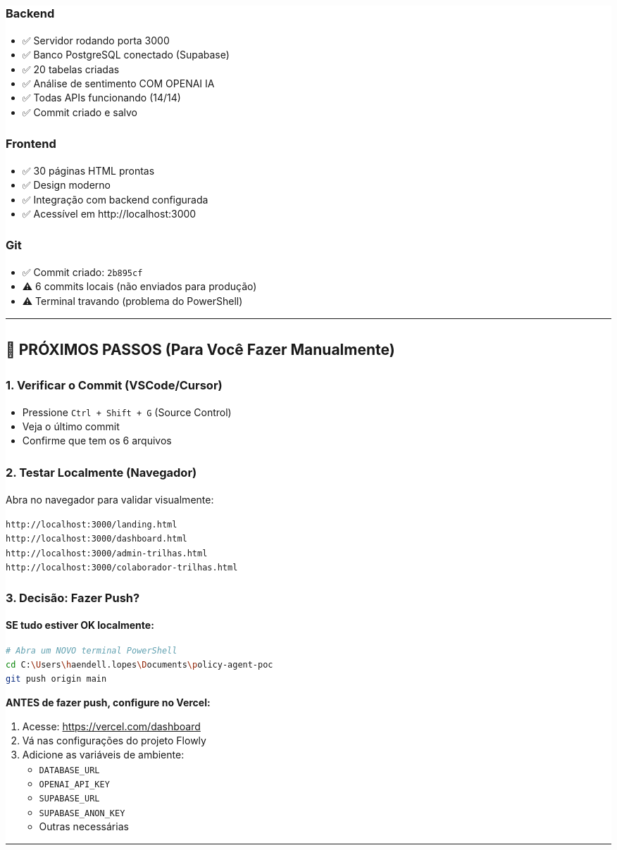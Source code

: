 ### Backend
- ✅ Servidor rodando porta 3000
- ✅ Banco PostgreSQL conectado (Supabase)
- ✅ 20 tabelas criadas
- ✅ Análise de sentimento COM OPENAI IA
- ✅ Todas APIs funcionando (14/14)
- ✅ Commit criado e salvo

### Frontend  
- ✅ 30 páginas HTML prontas
- ✅ Design moderno
- ✅ Integração com backend configurada
- ✅ Acessível em http://localhost:3000

### Git
- ✅ Commit criado: `2b895cf`
- ⚠️ 6 commits locais (não enviados para produção)
- ⚠️ Terminal travando (problema do PowerShell)

---

## 🎯 PRÓXIMOS PASSOS (Para Você Fazer Manualmente)

### 1. Verificar o Commit (VSCode/Cursor)
- Pressione `Ctrl + Shift + G` (Source Control)
- Veja o último commit
- Confirme que tem os 6 arquivos

### 2. Testar Localmente (Navegador)
Abra no navegador para validar visualmente:
```
http://localhost:3000/landing.html
http://localhost:3000/dashboard.html
http://localhost:3000/admin-trilhas.html
http://localhost:3000/colaborador-trilhas.html
```

### 3. Decisão: Fazer Push?

**SE tudo estiver OK localmente:**
```bash
# Abra um NOVO terminal PowerShell
cd C:\Users\haendell.lopes\Documents\policy-agent-poc
git push origin main
```

**ANTES de fazer push, configure no Vercel:**
1. Acesse: https://vercel.com/dashboard
2. Vá nas configurações do projeto Flowly
3. Adicione as variáveis de ambiente:
   - `DATABASE_URL`
   - `OPENAI_API_KEY`
   - `SUPABASE_URL`
   - `SUPABASE_ANON_KEY`
   - Outras necessárias

---